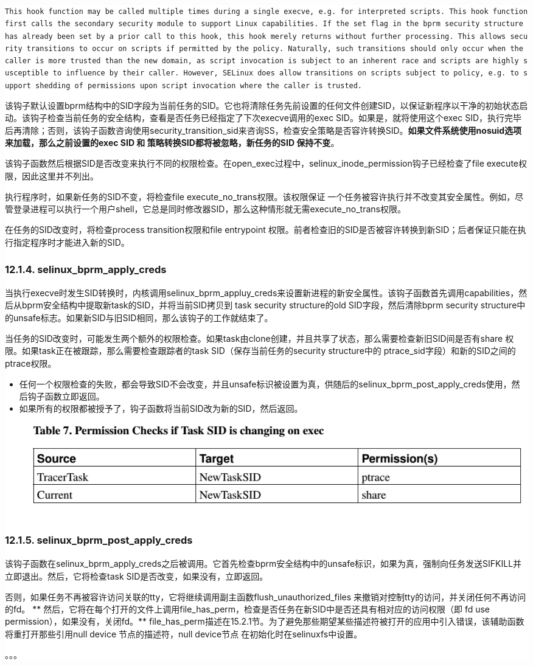 	This hook function may be called multiple times during a single execve, e.g. for interpreted scripts. This hook function first calls the secondary security module to support Linux capabilities. If the set flag in the bprm security structure has already been set by a prior call to this hook, this hook merely returns without further processing. This allows security transitions to occur on scripts if permitted by the policy. Naturally, such transitions should only occur when the caller is more trusted than the new domain, as script invocation is subject to an inherent race and scripts are highly susceptible to influence by their caller. However, SELinux does allow transitions on scripts subject to policy, e.g. to support shedding of permissions upon script invocation where the caller is trusted.

该钩子默认设置bprm结构中的SID字段为当前任务的SID。它也将清除任务先前设置的任何文件创建SID，以保证新程序以干净的初始状态启动。该钩子检查当前任务的安全结构，查看是否任务已经指定了下次execve调用的exec SID。如果是，就将使用这个exec SID，执行完毕后再清除；否则，该钩子函数咨询使用security_transition_sid来咨询SS，检查安全策略是否容许转换SID。**如果文件系统使用nosuid选项来加载，那么之前设置的exec SID 和 策略转换SID都将被忽略，新任务的SID 保持不变**。

该钩子函数然后根据SID是否改变来执行不同的权限检查。在open_exec过程中，selinux_inode_permission钩子已经检查了file execute权限，因此这里并不列出。

执行程序时，如果新任务的SID不变，将检查file execute_no_trans权限。该权限保证 一个任务被容许执行并不改变其安全属性。例如，尽管登录进程可以执行一个用户shell，它总是同时修改器SID，那么这种情形就无需execute_no_trans权限。

在任务的SID改变时，将检查process transition权限和file entrypoint 权限。前者检查旧的SID是否被容许转换到新SID；后者保证只能在执行指定程序时才能进入新的SID。

### 12.1.4. selinux_bprm_apply_creds

当执行execve时发生SID转换时，内核调用selinux_bprm_appluy_creds来设置新进程的新安全属性。该钩子函数首先调用capabilities，然后从bprm安全结构中提取新task的SID，并将当前SID拷贝到 task security structure的old SID字段，然后清除bprm security structure中的unsafe标志。如果新SID与旧SID相同，那么该钩子的工作就结束了。

当任务的SID改变时，可能发生两个额外的权限检查。如果task由clone创建，并且共享了状态，那么需要检查新旧SID间是否有share 权限。如果task正在被跟踪，那么需要检查跟踪者的task SID（保存当前任务的security structure中的 ptrace_sid字段）和新的SID之间的ptrace权限。

* 任何一个权限检查的失败，都会导致SID不会改变，并且unsafe标识被设置为真，供随后的selinux_bprm_post_apply_creds使用，然后钩子函数立即返回。
* 如果所有的权限都被授予了，钩子函数将当前SID改为新的SID，然后返回。
![](/img/selinux_implement_as_LSM_03.png)

### 12.1.5. selinux_bprm_post_apply_creds

该钩子函数在selinux_bprm_apply_creds之后被调用。它首先检查bprm安全结构中的unsafe标识，如果为真，强制向任务发送SIFKILL并立即退出。然后，它将检查task SID是否改变，如果没有，立即返回。

否则，如果任务不再被容许访问关联的tty，它将继续调用副主函数flush_unauthorized_files  来撤销对控制tty的访问，并关闭任何不再访问的fd。
** 然后，它将在每个打开的文件上调用file_has_perm，检查是否任务在新SID中是否还具有相对应的访问权限（即 fd use permission），如果没有，关闭fd。** file_has_perm描述在15.2.1节。为了避免那些期望某些描述符被打开的应用中引入错误，该辅助函数将重打开那些引用null device 节点的描述符，null device节点 在初始化时在selinuxfs中设置。

。。。
